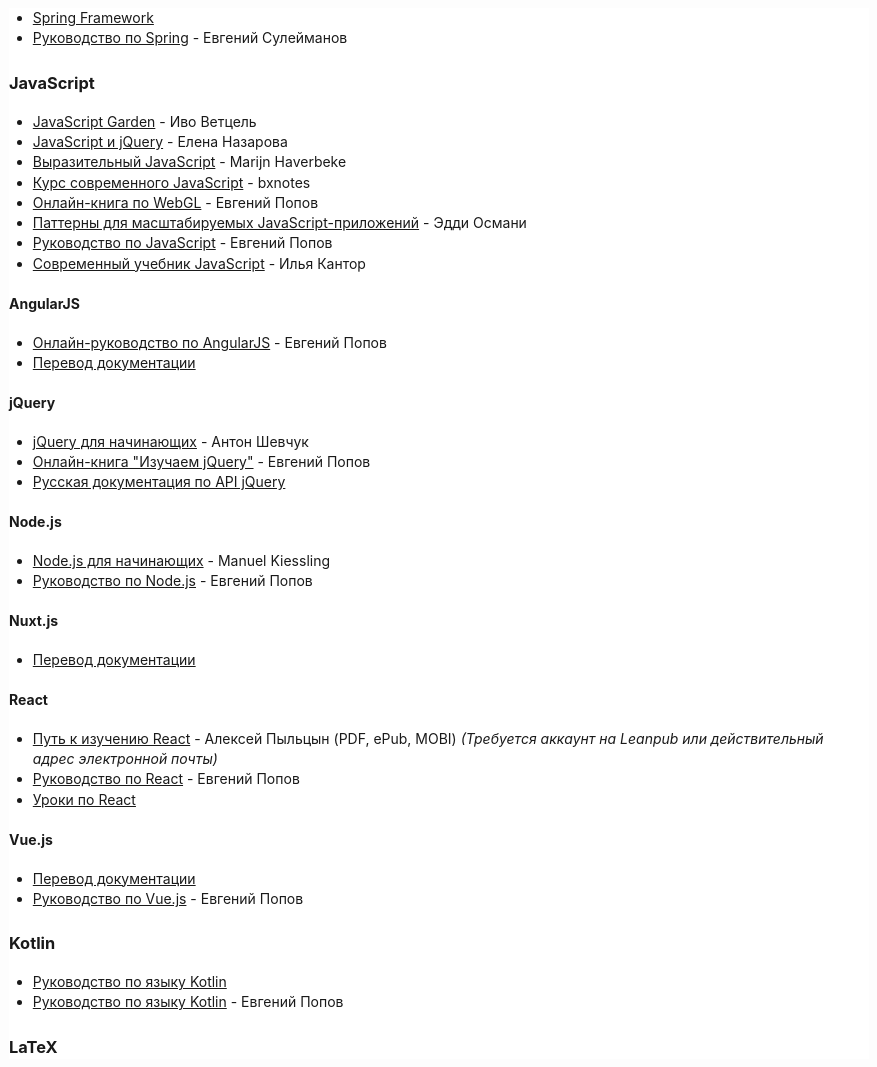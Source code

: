 -   [Spring Framework](https://easyjava.ru/spring/)
-   [Руководство по Spring](http://proselyte.net/tutorials/spring-tutorial-full-version) - Евгений Сулейманов

### JavaScript

-   [JavaScript Garden](http://bonsaiden.github.io/JavaScript-Garden/ru) - Иво Ветцель
-   [JavaScript и jQuery](https://html5book.ru/javascript-jquery) - Елена Назарова
-   [Выразительный JavaScript](https://github.com/karmazzin/eloquentjavascript_ru) - Marijn Haverbeke
-   [Курс современного JavaScript](https://bxnotes.ru/conspect/kurs-sovremennogo-javascript/) - bxnotes
-   [Онлайн-книга по WebGL](https://metanit.com/web/webgl) - Евгений Попов
-   [Паттерны для масштабируемых JavaScript-приложений](http://largescalejs.ru) - Эдди Османи
-   [Руководство по JavaScript](https://metanit.com/web/javascript) - Евгений Попов
-   [Современный учебник JavaScript](http://learn.javascript.ru) - Илья Кантор

#### AngularJS

-   [Онлайн-руководство по AngularJS](https://metanit.com/web/angular) - Евгений Попов
-   [Перевод документации](http://angular-doc.herokuapp.com)

#### jQuery

-   [jQuery для начинающих](http://anton.shevchuk.name/jquery-book) - Антон Шевчук
-   [Онлайн-книга "Изучаем jQuery"](https://metanit.com/web/jquery) - Евгений Попов
-   [Русская документация по API jQuery](https://jquery-docs.ru)

#### Node.js

-   [Node.js для начинающих](http://nodebeginner.ru) - Manuel Kiessling
-   [Руководство по Node.js](https://metanit.com/web/nodejs) - Евгений Попов

#### Nuxt.js

-   [Перевод документации](https://ru.nuxtjs.org)

#### React

-   [Путь к изучению React](https://leanpub.com/the-road-to-learn-react-russian) - Алексей Пыльцын (PDF, ePub, MOBI) _(Требуется аккаунт на Leanpub или действительный адрес электронной почты)_
-   [Руководство по React](https://metanit.com/web/react) - Евгений Попов
-   [Уроки по React](https://codedzen.ru/category/uroki/react)

#### Vue.js

-   [Перевод документации](https://ru.vuejs.org)
-   [Руководство по Vue.js](https://metanit.com/web/vuejs) - Евгений Попов

### Kotlin

-   [Руководство по языку Kotlin](http://kotlinlang.ru)
-   [Руководство по языку Kotlin](https://metanit.com/java/kotlin) - Евгений Попов

### LaTeX
